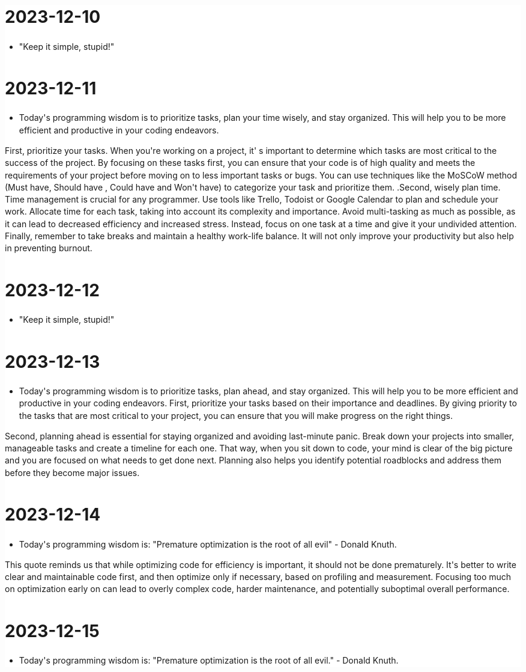 # 2023-12-10
- "Keep it simple, stupid!"

# 2023-12-11
- Today's programming wisdom is to prioritize tasks, plan your time wisely, and stay organized. This will help you to be more efficient and productive in your coding endeavors.

First, prioritize your tasks. When you're working on a project, it' s important to determine which tasks are most critical to the success of the project. By focusing on these tasks first, you can ensure that your code is of high quality and meets the requirements of your project before moving on to less important tasks or bugs. You can use techniques like the MoSCoW method (Must have, Should have , Could have and Won't have) to categorize your task and prioritize them. 
 .Second, wisely plan time. Time management is crucial for any programmer. Use tools like Trello, Todoist or Google Calendar to plan and schedule your work. Allocate time for each task, taking into account its complexity and importance. Avoid multi-tasking as much as possible, as it can lead to decreased efficiency and increased stress. Instead, focus on one task at a time and give it your undivided attention. Finally, remember to take breaks and maintain a healthy work-life balance. It will not only improve your productivity but also help in preventing burnout.

# 2023-12-12
- "Keep it simple, stupid!"

# 2023-12-13
- Today's programming wisdom is to prioritize tasks, plan ahead, and stay organized. This will help you to be more efficient and productive in your coding endeavors. First, prioritize your tasks based on their importance and deadlines. By giving priority to the tasks that are most critical to your project, you can ensure that you will make progress on the right things.

Second, planning ahead is essential for staying organized and avoiding last-minute panic. Break down your projects into smaller, manageable tasks and create a timeline for each one. That way, when you sit down to code, your mind is clear of the big picture and you are focused on what needs to get done next. Planning also helps you identify potential roadblocks and address them before they become major issues.

# 2023-12-14
- Today's programming wisdom is: "Premature optimization is the root of all evil" - Donald Knuth. 

This quote reminds us that while optimizing code for efficiency is important, it should not be done prematurely. It's better to write clear and maintainable code first, and then optimize only if necessary, based on profiling and measurement. Focusing too much on optimization early on can lead to overly complex code, harder maintenance, and potentially suboptimal overall performance.

# 2023-12-15
- Today's programming wisdom is: "Premature optimization is the root of all evil." - Donald Knuth. 
